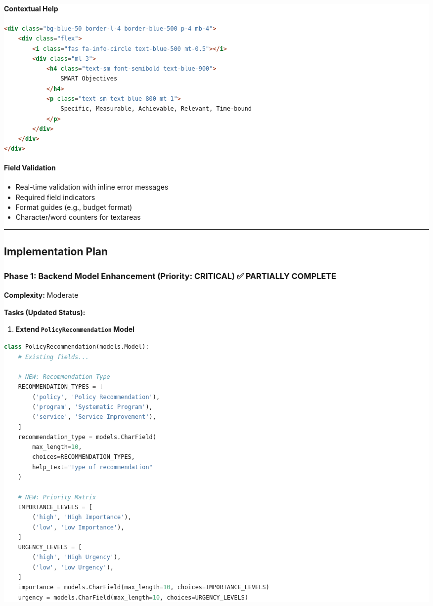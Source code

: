 #### Contextual Help

```html
<div class="bg-blue-50 border-l-4 border-blue-500 p-4 mb-4">
    <div class="flex">
        <i class="fas fa-info-circle text-blue-500 mt-0.5"></i>
        <div class="ml-3">
            <h4 class="text-sm font-semibold text-blue-900">
                SMART Objectives
            </h4>
            <p class="text-sm text-blue-800 mt-1">
                Specific, Measurable, Achievable, Relevant, Time-bound
            </p>
        </div>
    </div>
</div>
```

#### Field Validation

- Real-time validation with inline error messages
- Required field indicators
- Format guides (e.g., budget format)
- Character/word counters for textareas

---

## Implementation Plan

### Phase 1: Backend Model Enhancement (Priority: CRITICAL) ✅ **PARTIALLY COMPLETE**

**Complexity:** Moderate

**Tasks (Updated Status):**

1. **Extend `PolicyRecommendation` Model**

```python
class PolicyRecommendation(models.Model):
    # Existing fields...

    # NEW: Recommendation Type
    RECOMMENDATION_TYPES = [
        ('policy', 'Policy Recommendation'),
        ('program', 'Systematic Program'),
        ('service', 'Service Improvement'),
    ]
    recommendation_type = models.CharField(
        max_length=10,
        choices=RECOMMENDATION_TYPES,
        help_text="Type of recommendation"
    )

    # NEW: Priority Matrix
    IMPORTANCE_LEVELS = [
        ('high', 'High Importance'),
        ('low', 'Low Importance'),
    ]
    URGENCY_LEVELS = [
        ('high', 'High Urgency'),
        ('low', 'Low Urgency'),
    ]
    importance = models.CharField(max_length=10, choices=IMPORTANCE_LEVELS)
    urgency = models.CharField(max_length=10, choices=URGENCY_LEVELS)

```
